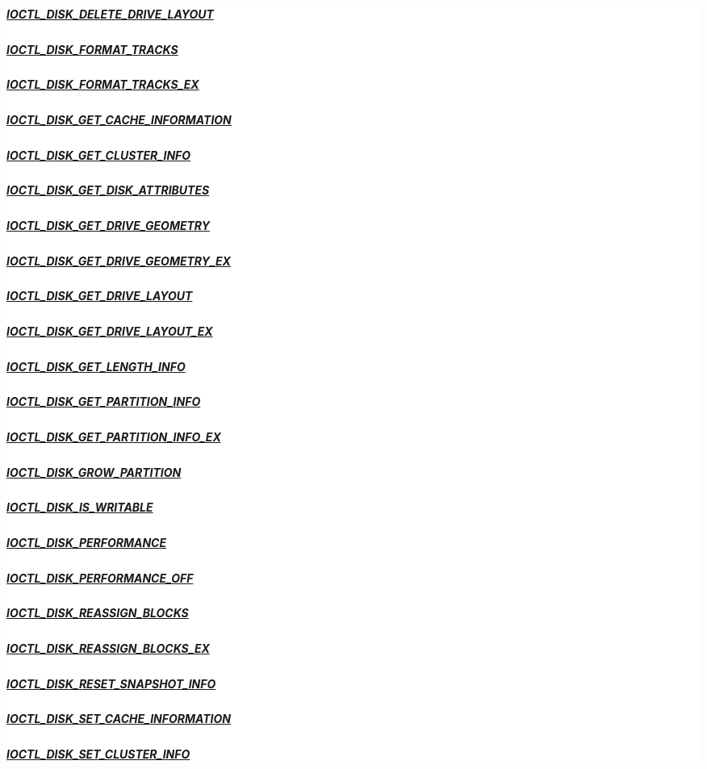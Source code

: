##### [IOCTL_DISK_DELETE_DRIVE_LAYOUT](/windows/win32/content/WinIoCtl/ni-winioctl-ioctl_disk_delete_drive_layout?branch=dev)
##### [IOCTL_DISK_FORMAT_TRACKS](/windows/win32/content/WinIoCtl/ni-winioctl-ioctl_disk_format_tracks?branch=dev)
##### [IOCTL_DISK_FORMAT_TRACKS_EX](/windows/win32/content/WinIoCtl/ni-winioctl-ioctl_disk_format_tracks_ex?branch=dev)
##### [IOCTL_DISK_GET_CACHE_INFORMATION](/windows/win32/content/WinIoCtl/ni-winioctl-ioctl_disk_get_cache_information?branch=dev)
##### [IOCTL_DISK_GET_CLUSTER_INFO](ioctl-disk-get-cluster-info.md)
##### [IOCTL_DISK_GET_DISK_ATTRIBUTES](/windows/win32/content/WinIoCtl/ni-winioctl-ioctl_disk_get_disk_attributes?branch=dev)
##### [IOCTL_DISK_GET_DRIVE_GEOMETRY](/windows/win32/content/WinIoCtl/ni-winioctl-ioctl_disk_get_drive_geometry?branch=dev)
##### [IOCTL_DISK_GET_DRIVE_GEOMETRY_EX](/windows/win32/content/WinIoCtl/ni-winioctl-ioctl_disk_get_drive_geometry_ex?branch=dev)
##### [IOCTL_DISK_GET_DRIVE_LAYOUT](/windows/win32/content/WinIoCtl/ni-winioctl-ioctl_disk_get_drive_layout?branch=dev)
##### [IOCTL_DISK_GET_DRIVE_LAYOUT_EX](/windows/win32/content/WinIoCtl/ni-winioctl-ioctl_disk_get_drive_layout_ex?branch=dev)
##### [IOCTL_DISK_GET_LENGTH_INFO](/windows/win32/content/WinIoCtl/ni-winioctl-ioctl_disk_get_length_info?branch=dev)
##### [IOCTL_DISK_GET_PARTITION_INFO](/windows/win32/content/WinIoCtl/ni-winioctl-ioctl_disk_get_partition_info?branch=dev)
##### [IOCTL_DISK_GET_PARTITION_INFO_EX](/windows/win32/content/WinIoCtl/ni-winioctl-ioctl_disk_get_partition_info_ex?branch=dev)
##### [IOCTL_DISK_GROW_PARTITION](/windows/win32/content/WinIoCtl/ni-winioctl-ioctl_disk_grow_partition?branch=dev)
##### [IOCTL_DISK_IS_WRITABLE](/windows/win32/content/WinIoCtl/ni-winioctl-ioctl_disk_is_writable?branch=dev)
##### [IOCTL_DISK_PERFORMANCE](/windows/win32/content/WinIoCtl/ni-winioctl-ioctl_disk_performance?branch=dev)
##### [IOCTL_DISK_PERFORMANCE_OFF](/windows/win32/content/WinIoCtl/ni-winioctl-ioctl_disk_performance_off?branch=dev)
##### [IOCTL_DISK_REASSIGN_BLOCKS](/windows/win32/content/WinIoCtl/ni-winioctl-ioctl_disk_reassign_blocks?branch=dev)
##### [IOCTL_DISK_REASSIGN_BLOCKS_EX](/windows/win32/content/WinIoCtl/ni-winioctl-ioctl_disk_reassign_blocks_ex?branch=dev)
##### [IOCTL_DISK_RESET_SNAPSHOT_INFO](/windows/win32/content/WinIoCtl/ni-winioctl-ioctl_disk_reset_snapshot_info?branch=dev)
##### [IOCTL_DISK_SET_CACHE_INFORMATION](/windows/win32/content/WinIoCtl/ni-winioctl-ioctl_disk_set_cache_information?branch=dev)
##### [IOCTL_DISK_SET_CLUSTER_INFO](ioctl-disk-set-cluster-info.md)